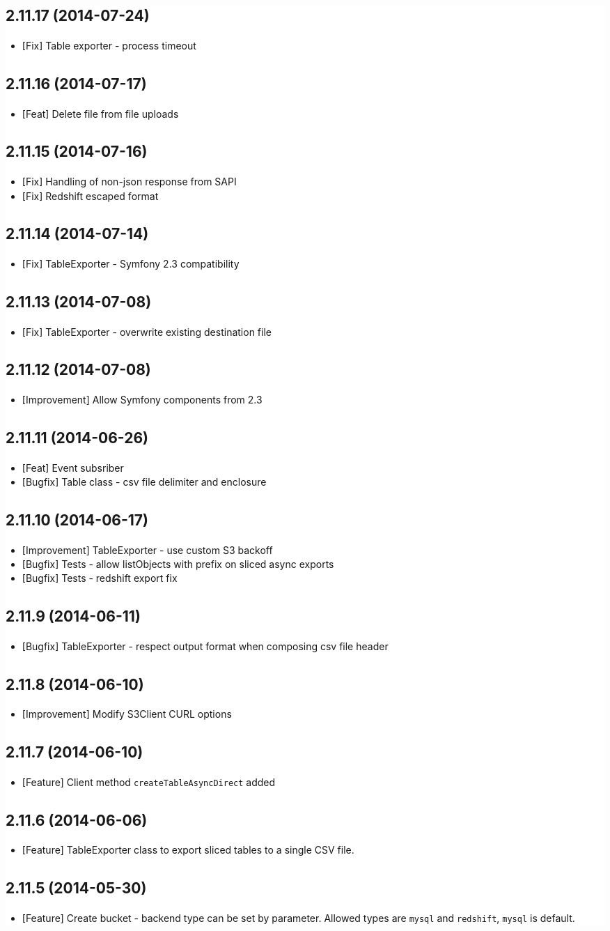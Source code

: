 ## 2.11.17 (2014-07-24)
  * [Fix] Table exporter - process timeout

## 2.11.16 (2014-07-17)
  * [Feat] Delete file from file uploads

## 2.11.15 (2014-07-16)
  * [Fix] Handling of non-json response from SAPI
  * [Fix] Redshift escaped format

## 2.11.14 (2014-07-14)
  * [Fix] TableExporter - Symfony 2.3 compatibility

## 2.11.13 (2014-07-08)
  * [Fix] TableExporter - overwrite existing destination file

## 2.11.12 (2014-07-08)
  * [Improvement] Allow Symfony components from 2.3

## 2.11.11 (2014-06-26)
  * [Feat] Event subsriber
  * [Bugfix] Table class - csv file delimiter and enclosure

## 2.11.10 (2014-06-17)
  * [Improvement] TableExporter - use custom S3 backoff
  * [Bugfix] Tests - allow listObjects with prefix on sliced async exports
  * [Bugfix] Tests - redshift export fix

## 2.11.9 (2014-06-11)
  * [Bugfix] TableExporter - respect output format when composing csv file header

## 2.11.8 (2014-06-10)
  * [Improvement] Modify S3Client CURL options

## 2.11.7 (2014-06-10)
  * [Feature] Client method `createTableAsyncDirect` added

## 2.11.6 (2014-06-06)
  * [Feature] TableExporter class to export sliced tables to a single CSV file.

## 2.11.5 (2014-05-30)
  * [Feature] Create bucket - backend type can be set by parameter. Allowed types are `mysql` and `redshift`, `mysql` is default.
